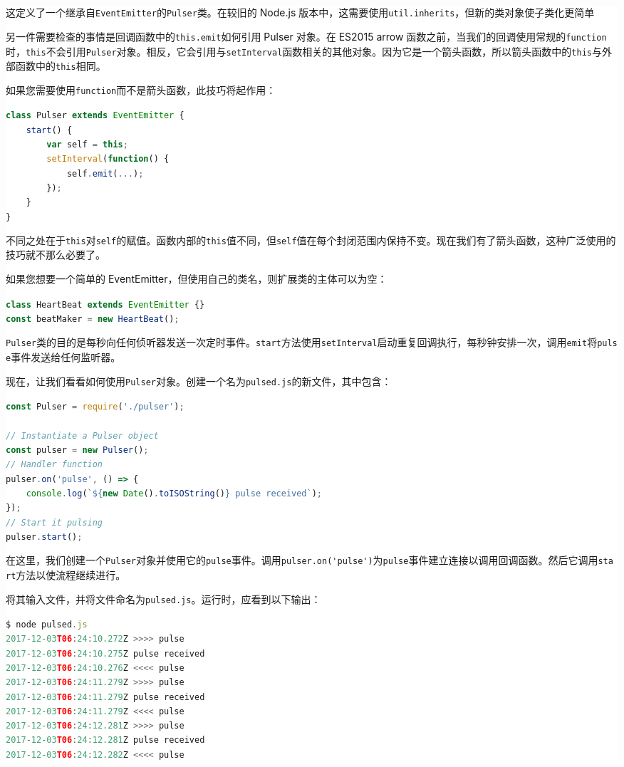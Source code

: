 这定义了一个继承自`EventEmitter`的`Pulser`类。在较旧的 Node.js 版本中，这需要使用`util.inherits`，但新的类对象使子类化更简单

另一件需要检查的事情是回调函数中的`this.emit`如何引用 Pulser 对象。在 ES2015 arrow 函数之前，当我们的回调使用常规的`function`时，`this`不会引用`Pulser`对象。相反，它会引用与`setInterval`函数相关的其他对象。因为它是一个箭头函数，所以箭头函数中的`this`与外部函数中的`this`相同。

如果您需要使用`function`而不是箭头函数，此技巧将起作用：

```js
class Pulser extends EventEmitter {
    start() {
        var self = this;
        setInterval(function() {
            self.emit(...);
        });
    }
}
```

不同之处在于`this`对`self`的赋值。函数内部的`this`值不同，但`self`值在每个封闭范围内保持不变。现在我们有了箭头函数，这种广泛使用的技巧就不那么必要了。

如果您想要一个简单的 EventEmitter，但使用自己的类名，则扩展类的主体可以为空：

```js
class HeartBeat extends EventEmitter {}
const beatMaker = new HeartBeat();
```

`Pulser`类的目的是每秒向任何侦听器发送一次定时事件。`start`方法使用`setInterval`启动重复回调执行，每秒钟安排一次，调用`emit`将`pulse`事件发送给任何监听器。

现在，让我们看看如何使用`Pulser`对象。创建一个名为`pulsed.js`的新文件，其中包含：

```js
const Pulser = require('./pulser');

// Instantiate a Pulser object
const pulser = new Pulser();
// Handler function
pulser.on('pulse', () => {
    console.log(`${new Date().toISOString()} pulse received`);
});
// Start it pulsing
pulser.start(); 
```

在这里，我们创建一个`Pulser`对象并使用它的`pulse`事件。调用`pulser.on('pulse')`为`pulse`事件建立连接以调用回调函数。然后它调用`start`方法以使流程继续进行。

将其输入文件，并将文件命名为`pulsed.js`。运行时，应看到以下输出：

```js
$ node pulsed.js 
2017-12-03T06:24:10.272Z >>>> pulse
2017-12-03T06:24:10.275Z pulse received
2017-12-03T06:24:10.276Z <<<< pulse
2017-12-03T06:24:11.279Z >>>> pulse
2017-12-03T06:24:11.279Z pulse received
2017-12-03T06:24:11.279Z <<<< pulse
2017-12-03T06:24:12.281Z >>>> pulse
2017-12-03T06:24:12.281Z pulse received
2017-12-03T06:24:12.282Z <<<< pulse
```
